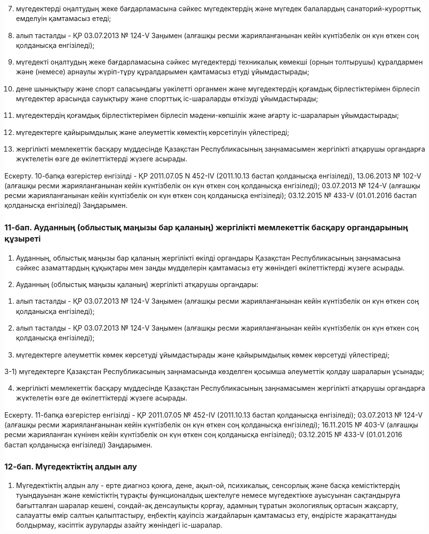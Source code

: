 7) мүгедектердi оңалтудың жеке бағдарламасына сәйкес мүгедектердiң және мүгедек балалардың санаторий-курорттық емделуiн қамтамасыз етедi;

8) алып тасталды - ҚР 03.07.2013 № 124-V Заңымен (алғашқы ресми жарияланғанынан кейін күнтізбелік он күн өткен соң қолданысқа енгізіледі);

9) мүгедектi оңалтудың жеке бағдарламасына сәйкес мүгедектердi техникалық көмекшi (орнын толтырушы) құралдармен және (немесе) арнаулы жүрiп-тұру құралдарымен қамтамасыз етуді ұйымдастырады;

10) дене шынықтыру және спорт саласындағы уәкiлеттi органмен және мүгедектердiң қоғамдық бiрлестiктерiмен бiрлесiп мүгедектер арасында сауықтыру және спорттық iс-шараларды өткiзудi ұйымдастырады;

11) мүгедектердiң қоғамдық бiрлестiктерiмен бiрлесiп мәдени-көпшілік және ағарту iс-шараларын ұйымдастырады;

12) мүгедектерге қайырымдылық және әлеуметтiк көмектiң көрсетiлуiн үйлестiредi;

13) жергілікті мемлекеттік басқару мүддесінде Қазақстан Республикасының заңнамасымен жергілікті атқарушы органдарға жүктелетін өзге де өкілеттіктерді жүзеге асырады.

Ескерту. 10-бапқа өзгерістер енгізілді - ҚР 2011.07.05 N 452-IV (2011.10.13 бастап қолданысқа енгізіледі), 13.06.2013 № 102-V (алғашқы ресми жарияланғанынан кейін күнтізбелік он күн өткен соң қолданысқа енгізіледі); 03.07.2013 № 124-V (алғашқы ресми жарияланғанынан кейін күнтізбелік он күн өткен соң қолданысқа енгізіледі); 03.12.2015 № 433-V (01.01.2016 бастап қолданысқа енгізіледі) Заңдарымен.

### 11-бап. Ауданның (облыстық маңызы бар қаланың) жергiлiктi мемлекеттiк басқару органдарының құзыретi

1. Ауданның, облыстық маңызы бар қаланың жергiлiктi өкiлдi органдары Қазақстан Республикасының заңнамасына сәйкес азаматтардың құқықтары мен заңды мүдделерiн қамтамасыз ету жөнiндегi өкiлеттiктердi жүзеге асырады.

2. Ауданның (облыстық маңызы қаланың) жергiлiктi атқарушы органдары:

1) алып тасталды - ҚР 03.07.2013 № 124-V Заңымен (алғашқы ресми жарияланғанынан кейін күнтізбелік он күн өткен соң қолданысқа енгізіледі);

2) алып тасталды - ҚР 03.07.2013 № 124-V Заңымен (алғашқы ресми жарияланғанынан кейін күнтізбелік он күн өткен соң қолданысқа енгізіледі);

3) мүгедектерге әлеуметтiк көмек көрсетудi ұйымдастырады және қайырымдылық көмек көрсетуді үйлестіреді;

3-1) мүгедектерге Қазақстан Республикасының заңнамасында көзделген қосымша әлеуметтік қолдау шараларын ұсынады;

4) жергілікті мемлекеттік басқару мүддесінде Қазақстан Республикасының заңнамасымен жергілікті атқарушы органдарға жүктелетін өзге де өкілеттіктерді жүзеге асырады.

Ескерту. 11-бапқа өзгерістер енгізілді - ҚР 2011.07.05 № 452-IV (2011.10.13 бастап қолданысқа енгізіледі); 03.07.2013 № 124-V (алғашқы ресми жарияланғанынан кейін күнтізбелік он күн өткен соң қолданысқа енгізіледі); 16.11.2015 № 403-V (алғашқы ресми жарияланған күнінен кейін күнтізбелік он күн өткен соң қолданысқа енгізіледі); 03.12.2015 № 433-V (01.01.2016 бастап қолданысқа енгізіледі) Заңдарымен.

### 12-бап. Мүгедектiктiң алдын алу

1. Мүгедектiктiң алдын алу - ерте диагноз қоюға, дене, ақыл-ой, психикалық, сенсорлық және басқа кемiстiктердiң туындауынан және кемiстiктiң тұрақты функционалдық шектелуге немесе мүгедектiкке ауысуынан сақтандыруға бағытталған шаралар кешенi, сондай-ақ денсаулықты қорғау, адамның тұратын экологиялық ортасын жақсарту, салауатты өмiр салтын қалыптастыру, еңбектiң қауiпсiз жағдайларын қамтамасыз ету, өндiрiсте жарақаттануды болдырмау, кәсiптiк ауруларды азайту жөнiндегi iс-шаралар.

